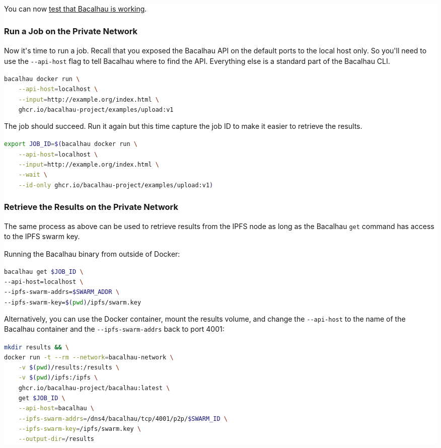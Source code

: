 You can now [test that Bacalhau is working](./quick-start-docker.md#test-that-the-bacalhau-node-is-working).

### Run a Job on the Private Network

Now it's time to run a job. Recall that you exposed the Bacalhau API on the default ports to the local host only. So you'll need to use the `--api-host` flag to tell Bacalhau where to find the API. Everything else is a standard part of the Bacalhau CLI.

```bash
bacalhau docker run \
    --api-host=localhost \
    --input=http://example.org/index.html \
    ghcr.io/bacalhau-project/examples/upload:v1
```

The job should succeed. Run it again but this time capture the job ID to make it easier to retrieve the results.

```bash
export JOB_ID=$(bacalhau docker run \
    --api-host=localhost \
    --input=http://example.org/index.html \
    --wait \
    --id-only ghcr.io/bacalhau-project/examples/upload:v1)
```

### Retrieve the Results on the Private Network

The same process as above can be used to retrieve results from the IPFS node as long as the Bacalhau `get` command has access to the IPFS swarm key.

Running the Bacalhau binary from outside of Docker:

```bash
bacalhau get $JOB_ID \
--api-host=localhost \
--ipfs-swarm-addrs=$SWARM_ADDR \
--ipfs-swarm-key=$(pwd)/ipfs/swarm.key 
```

Alternatively, you can use the Docker container, mount the results volume, and change the `--api-host` to the name of the Bacalhau container and the `--ipfs-swarm-addrs` back to port 4001:

```bash
mkdir results && \
docker run -t --rm --network=bacalhau-network \
    -v $(pwd)/results:/results \
    -v $(pwd)/ipfs:/ipfs \
    ghcr.io/bacalhau-project/bacalhau:latest \
    get $JOB_ID \
    --api-host=bacalhau \
    --ipfs-swarm-addrs=/dns4/bacalhau/tcp/4001/p2p/$SWARM_ID \
    --ipfs-swarm-key=/ipfs/swarm.key \
    --output-dir=/results 
```
